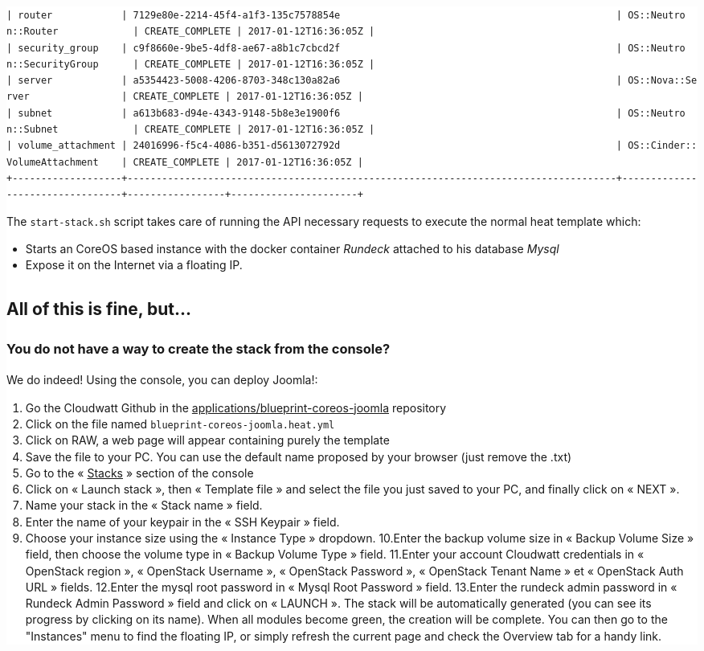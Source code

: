  ~~~
| router            | 7129e80e-2214-45f4-a1f3-135c7578854e                                                | OS::Neutron::Router             | CREATE_COMPLETE | 2017-01-12T16:36:05Z |
| security_group    | c9f8660e-9be5-4df8-ae67-a8b1c7cbcd2f                                                | OS::Neutron::SecurityGroup      | CREATE_COMPLETE | 2017-01-12T16:36:05Z |
| server            | a5354423-5008-4206-8703-348c130a82a6                                                | OS::Nova::Server                | CREATE_COMPLETE | 2017-01-12T16:36:05Z |
| subnet            | a613b683-d94e-4343-9148-5b8e3e1900f6                                                | OS::Neutron::Subnet             | CREATE_COMPLETE | 2017-01-12T16:36:05Z |
| volume_attachment | 24016996-f5c4-4086-b351-d5613072792d                                                | OS::Cinder::VolumeAttachment    | CREATE_COMPLETE | 2017-01-12T16:36:05Z |
+-------------------+-------------------------------------------------------------------------------------+---------------------------------+-----------------+----------------------+
 ~~~

 The `start-stack.sh` script takes care of running the API necessary requests to execute the normal heat template which:

 * Starts an CoreOS based instance with the docker container *Rundeck* attached to his database *Mysql*
 * Expose it on the Internet via a floating IP.

<a name="console" />

## All of this is fine, but...

### You do not have a way to create the stack from the console?

 We do indeed! Using the console, you can deploy Joomla!:

 1.	Go the Cloudwatt Github in the [applications/blueprint-coreos-joomla](https://github.com/cloudwatt/applications/tree/master/blueprint-coreos-rundeck) repository
 2.	Click on the file named `blueprint-coreos-joomla.heat.yml`
 3.	Click on RAW, a web page will appear containing purely the template
 4.	Save the file to your PC. You can use the default name proposed by your browser (just remove the .txt)
 5.  Go to the « [Stacks](https://console.cloudwatt.com/project/stacks/) » section of the console
 6.	Click on « Launch stack », then « Template file » and select the file you just saved to your PC, and finally click on « NEXT ».
 7.	Name your stack in the « Stack name » field.
 8.	Enter the name of your keypair in the « SSH Keypair » field.
 9. Choose your instance size using the « Instance Type » dropdown.
 10.Enter the backup volume size in « Backup Volume Size » field, then choose the volume type in « Backup Volume Type » field.
 11.Enter your account Cloudwatt credentials in « OpenStack region », « OpenStack Username », « OpenStack Password »,
    « OpenStack Tenant Name » et « OpenStack Auth URL » fields.
 12.Enter the mysql root password in « Mysql Root Password » field.
 13.Enter the rundeck admin password in « Rundeck Admin Password » field and click on « LAUNCH ».
 The stack will be automatically generated (you can see its progress by clicking on its name). When all modules become green, the creation will be complete. You can then go to the "Instances" menu to find the floating IP, or simply refresh the current page and check the Overview tab for a handy link.
